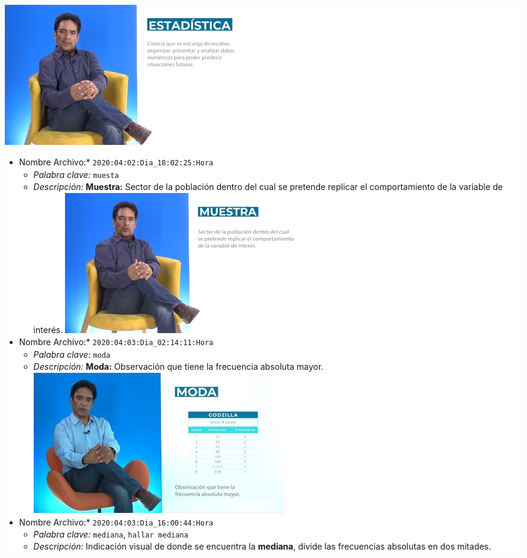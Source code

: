 ![](./ImagenesDocumentoFinal/Screenshot_20200402-180009_Coursera.jpg)
* Nombre Archivo:* `2020:04:02:Dia_18:02:25:Hora`
    * *Palabra clave:* `muesta`
    * *Descripción:*  **Muestra:** Sector de la población dentro del cual se pretende replicar el comportamiento de la variable de interés.
![](./ImagenesDocumentoFinal/Screenshot_20200402-180225_Coursera.jpg)
* Nombre Archivo:* `2020:04:03:Dia_02:14:11:Hora`
    * *Palabra clave:* `moda`
    * *Descripción:*  **Moda:** Observación que tiene la frecuencia absoluta mayor.
![](./ImagenesDocumentoFinal/Screenshot_20200403-021411_Coursera.jpg)
* Nombre Archivo:* `2020:04:03:Dia_16:00:44:Hora`
    * *Palabra clave:* `mediana`, `hallar mediana`
    * *Descripción:*  Indicación visual de donde se encuentra la **mediana**, divide las frecuencias absolutas en dos mitades.